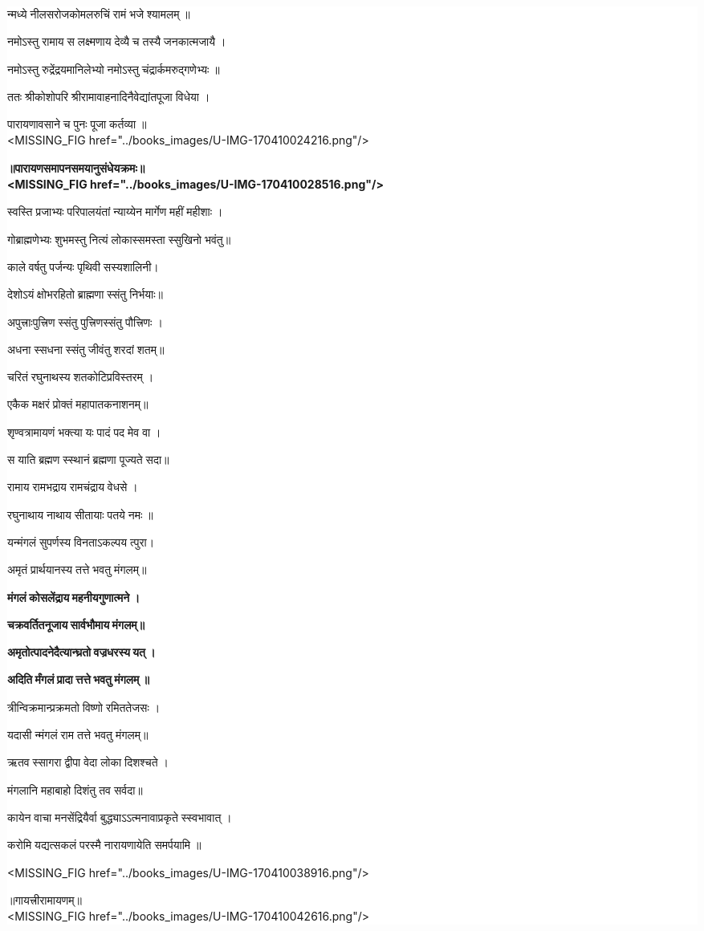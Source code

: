 न्मध्ये नीलसरोजकोमलरुचिं रामं भजे श्यामलम् ॥

नमोऽस्तु रामाय स लक्ष्मणाय देव्यै च तस्यै जनकात्मजायै ।

नमोऽस्तु रुद्रेंद्रयमानिलेभ्यो नमोऽस्तु चंद्रार्कमरुद्गणेभ्यः ॥

ततः श्रीकोशोपरि श्रीरामावाहनादिनैवेद्यांतपूजा विधेया ।  

पारायणावसाने च पुनः पूजा कर्तव्या ॥  
<MISSING_FIG href="../books_images/U-IMG-170410024216.png"/>

**॥पारायणसमापनसमयानुसंधेयक्रमः॥  
<MISSING_FIG href="../books_images/U-IMG-170410028516.png"/>**

स्वस्ति प्रजाभ्यः परिपालयंतां न्याय्येन मार्गेण महीं महीशाः ।

गोब्राह्मणेभ्यः शुभमस्तु नित्यं लोकास्समस्ता स्सुखिनो भवंतु॥

काले वर्षतु पर्जन्यः पृथिवी सस्यशालिनी।

देशोऽयं क्षोभरहितो ब्राह्मणा स्संतु निर्भयाः॥

अपुत्त्राःपुत्त्रिण स्संतु पुत्त्रिणस्संतु पौत्त्रिणः ।

अधना स्सधना स्संतु जीवंतु शरदां शतम्॥

चरितं रघुनाथस्य शतकोटिप्रविस्तरम् ।

एकैक मक्षरं प्रोक्तं महापातकनाशनम्॥

शृण्वत्रामायणं भक्त्या यः पादं पद मेव वा ।

स याति ब्रह्मण स्स्थानं ब्रह्मणा पूज्यते सदा॥

रामाय रामभद्राय रामचंद्राय वेधसे ।

रघुनाथाय नाथाय सीतायाः पतये नमः ॥

यन्मंगलं सुपर्णस्य विनताऽकल्पय त्पुरा।

अमृतं प्रार्थयानस्य तत्ते भवतु मंगलम्॥

**मंगलं कोसलेंद्राय महनीयगुणात्मने ।**

**चक्रवर्तितनूजाय सार्वभौमाय मंगलम्॥**

**अमृतोत्पादनेदैत्यान्घ्रतो वज्रधरस्य यत् ।**

**अदिति र्मंगलं प्रादा त्तत्ते भवतु मंगलम् ॥**

त्रीन्विक्रमान्प्रक्रमतो विष्णो रमिततेजसः ।

यदासी न्मंगलं राम तत्ते भवतु मंगलम्॥

ऋतव स्सागरा द्वीपा वेदा लोका दिशश्चते ।

मंगलानि महाबाहो दिशंतु तव सर्वदा॥

कायेन वाचा मनसेंद्रियैर्वा बुद्ध्याऽऽत्मनावाप्रकृते स्स्वभावात् ।

करोमि यद्यत्सकलं परस्मै नारायणायेति समर्पयामि ॥

<MISSING_FIG href="../books_images/U-IMG-170410038916.png"/>

॥गायत्त्रीरामायणम्॥  
<MISSING_FIG href="../books_images/U-IMG-170410042616.png"/>
